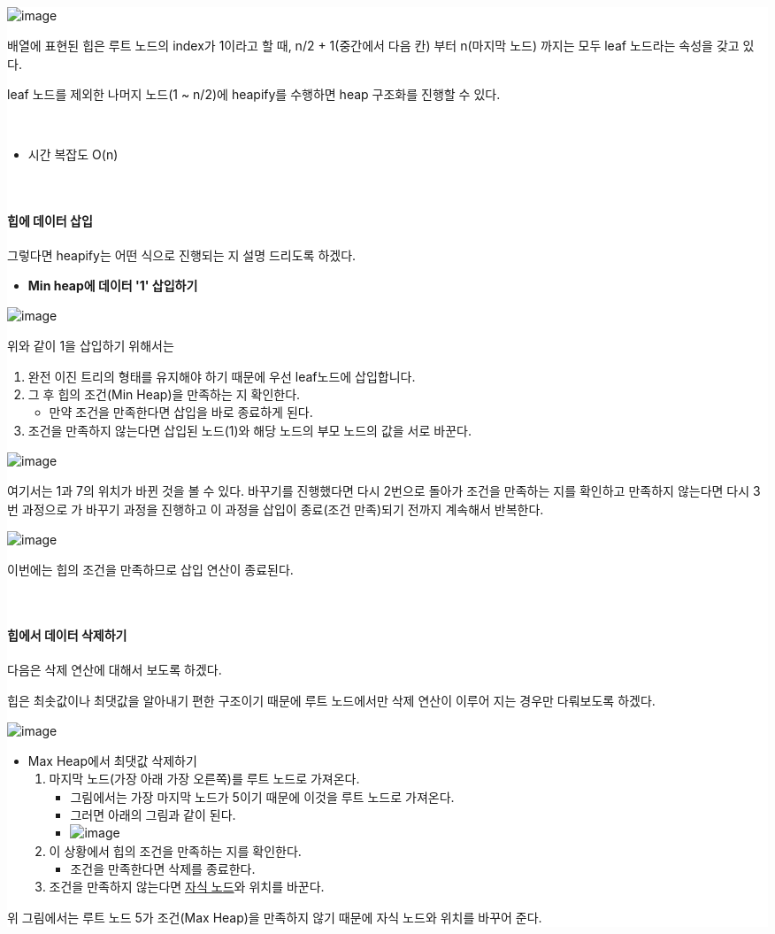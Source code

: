 ![image](https://user-images.githubusercontent.com/79521972/155867299-eeb20187-0137-4f15-bc10-18f481139df3.png)

배열에 표현된 힙은 루트 노드의 index가 1이라고 할 때, n/2 + 1(중간에서 다음 칸) 부터 n(마지막 노드) 까지는 모두 leaf 노드라는 속성을 갖고 있다.

leaf 노드를 제외한 나머지 노드(1 ~ n/2)에 heapify를 수행하면 heap 구조화를 진행할 수 있다.

<br>

- 시간 복잡도 O(n)

<br>

#### 힙에 데이터 삽입

그렇다면 heapify는 어떤 식으로 진행되는 지 설명 드리도록 하겠다.

- **Min heap에 데이터 '1' 삽입하기**

![image](https://user-images.githubusercontent.com/79521972/154387346-cd3ebd5d-74b6-4ce0-83b0-cb02d413870f.png)

위와 같이 1을 삽입하기 위해서는 

1. 완전 이진 트리의 형태를 유지해야 하기 때문에 우선 leaf노드에 삽입합니다.
2. 그 후 힙의 조건(Min Heap)을 만족하는 지 확인한다.
   - 만약 조건을 만족한다면 삽입을 바로 종료하게 된다.
3. 조건을 만족하지 않는다면 삽입된 노드(1)와 해당 노드의 부모 노드의 값을 서로 바꾼다.

![image](https://user-images.githubusercontent.com/79521972/154387812-b00079f3-c431-4ad5-a4a7-bdc0f56f6e06.png)

여기서는 1과 7의 위치가 바뀐 것을 볼 수 있다. 바꾸기를 진행했다면 다시 2번으로 돌아가 조건을 만족하는 지를 확인하고 만족하지 않는다면 다시 3번 과정으로 가 바꾸기 과정을 진행하고 이 과정을 삽입이 종료(조건 만족)되기 전까지 계속해서 반복한다.

![image](https://user-images.githubusercontent.com/79521972/154388031-201b46aa-99db-40cf-b4e0-82954ec4fa4d.png)

이번에는 힙의 조건을 만족하므로 삽입 연산이 종료된다.

<br>

#### 힙에서 데이터 삭제하기

다음은 삭제 연산에 대해서 보도록 하겠다.

힙은 최솟값이나 최댓값을 알아내기 편한 구조이기 때문에 루트 노드에서만 삭제 연산이 이루어 지는 경우만 다뤄보도록 하겠다.

![image](https://user-images.githubusercontent.com/79521972/154388291-195d0e89-3586-4f04-bf56-b7cfef6ebd10.png)

- Max Heap에서 최댓값 삭제하기
  1. 마지막 노드(가장 아래 가장 오른쪽)를 루트 노드로 가져온다.
     - 그림에서는 가장 마지막 노드가 5이기 때문에 이것을 루트 노드로 가져온다.
     - 그러면 아래의 그림과 같이 된다.
     - ![image](https://user-images.githubusercontent.com/79521972/154390295-335440f5-ec78-40d1-b119-f8bfd29ff38b.png)
  2. 이 상황에서 힙의 조건을 만족하는 지를 확인한다.
     - 조건을 만족한다면 삭제를 종료한다.
  3. 조건을 만족하지 않는다면 <u>자식 노드</u>와 위치를 바꾼다.

위 그림에서는 루트 노드 5가 조건(Max Heap)을 만족하지 않기 때문에 자식 노드와 위치를 바꾸어 준다. 
